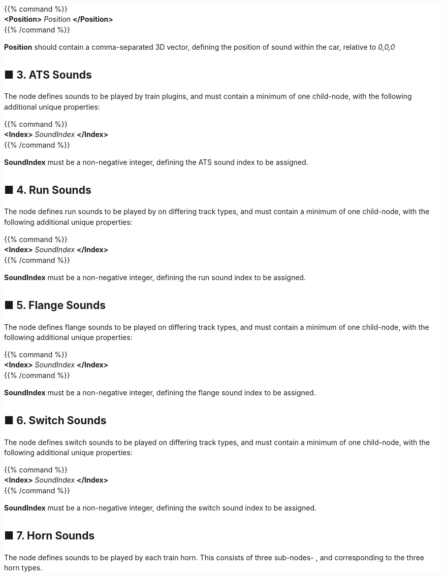 {{% command %}}  
**\<Position>** *Position* **\</Position>**  
{{% /command %}}

**Position** should contain a comma-separated 3D vector, defining the position of sound within the car, relative to *0,0,0*

## <a name="ats"></a>■ 3. ATS Sounds

The **<ATS>** node defines sounds to be played by train plugins, and must contain a minimum of one **<Sound>** child-node, with the following additional unique properties:

{{% command %}}  
**\<Index>** *SoundIndex* **\</Index>**  
{{% /command %}}

**SoundIndex** must be a non-negative integer, defining the ATS sound index to be assigned.

## <a name="run"></a>■ 4. Run Sounds

The **<Run>** node defines run sounds to be played by on differing track types, and must contain a minimum of one **<Sound>** child-node, with the following additional unique properties:

{{% command %}}  
**\<Index>** *SoundIndex* **\</Index>**  
{{% /command %}}

**SoundIndex** must be a non-negative integer, defining the run sound index to be assigned.

## <a name="flange"></a>■ 5. Flange Sounds

The **<Flange>** node defines flange sounds to be played on differing track types, and must contain a minimum of one **<Sound>** child-node, with the following additional unique properties:

{{% command %}}  
**\<Index>** *SoundIndex* **\</Index>**  
{{% /command %}}

**SoundIndex** must be a non-negative integer, defining the flange sound index to be assigned.

## <a name="switch"></a>■ 6. Switch Sounds

The **<Switch>** node defines switch sounds to be played on differing track types, and must contain a minimum of one **<Sound>** child-node, with the following additional unique properties:

{{% command %}}  
**\<Index>** *SoundIndex* **\</Index>**  
{{% /command %}}

**SoundIndex** must be a non-negative integer, defining the switch sound index to be assigned.

## <a name="horn"></a>■ 7. Horn Sounds

The **<Horn>** node defines sounds to be played by each train horn. This consists of three sub-nodes- **<Primary>** , **<Secondary>** and **<Music>** corresponding to the three horn types.
